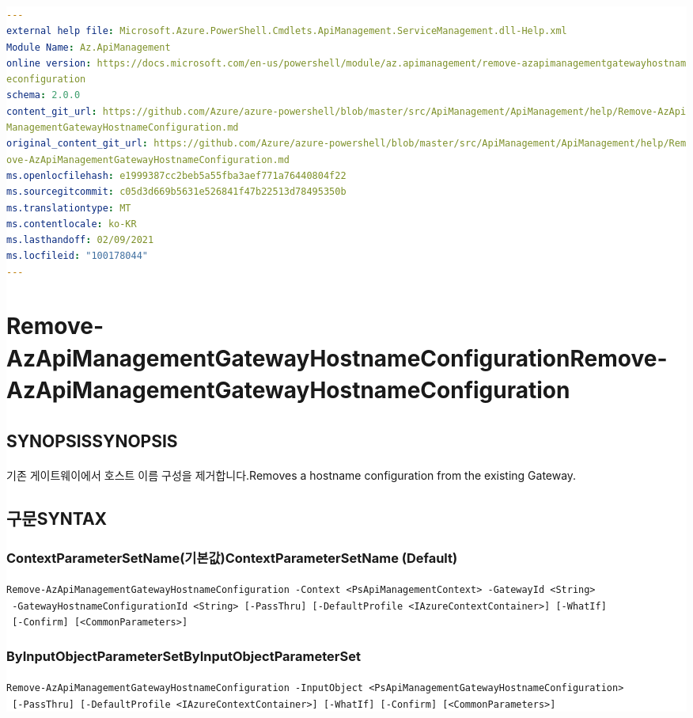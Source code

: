 ```yaml
---
external help file: Microsoft.Azure.PowerShell.Cmdlets.ApiManagement.ServiceManagement.dll-Help.xml
Module Name: Az.ApiManagement
online version: https://docs.microsoft.com/en-us/powershell/module/az.apimanagement/remove-azapimanagementgatewayhostnameconfiguration
schema: 2.0.0
content_git_url: https://github.com/Azure/azure-powershell/blob/master/src/ApiManagement/ApiManagement/help/Remove-AzApiManagementGatewayHostnameConfiguration.md
original_content_git_url: https://github.com/Azure/azure-powershell/blob/master/src/ApiManagement/ApiManagement/help/Remove-AzApiManagementGatewayHostnameConfiguration.md
ms.openlocfilehash: e1999387cc2beb5a55fba3aef771a76440804f22
ms.sourcegitcommit: c05d3d669b5631e526841f47b22513d78495350b
ms.translationtype: MT
ms.contentlocale: ko-KR
ms.lasthandoff: 02/09/2021
ms.locfileid: "100178044"
---
```

# <span data-ttu-id="d4691-101">Remove-AzApiManagementGatewayHostnameConfiguration</span><span class="sxs-lookup"><span data-stu-id="d4691-101">Remove-AzApiManagementGatewayHostnameConfiguration</span></span>

## <span data-ttu-id="d4691-102">SYNOPSIS</span><span class="sxs-lookup"><span data-stu-id="d4691-102">SYNOPSIS</span></span>
<span data-ttu-id="d4691-103">기존 게이트웨이에서 호스트 이름 구성을 제거합니다.</span><span class="sxs-lookup"><span data-stu-id="d4691-103">Removes a hostname configuration from the existing Gateway.</span></span>

## <span data-ttu-id="d4691-104">구문</span><span class="sxs-lookup"><span data-stu-id="d4691-104">SYNTAX</span></span>

### <span data-ttu-id="d4691-105">ContextParameterSetName(기본값)</span><span class="sxs-lookup"><span data-stu-id="d4691-105">ContextParameterSetName (Default)</span></span>
```
Remove-AzApiManagementGatewayHostnameConfiguration -Context <PsApiManagementContext> -GatewayId <String>
 -GatewayHostnameConfigurationId <String> [-PassThru] [-DefaultProfile <IAzureContextContainer>] [-WhatIf]
 [-Confirm] [<CommonParameters>]
```

### <span data-ttu-id="d4691-106">ByInputObjectParameterSet</span><span class="sxs-lookup"><span data-stu-id="d4691-106">ByInputObjectParameterSet</span></span>
```
Remove-AzApiManagementGatewayHostnameConfiguration -InputObject <PsApiManagementGatewayHostnameConfiguration>
 [-PassThru] [-DefaultProfile <IAzureContextContainer>] [-WhatIf] [-Confirm] [<CommonParameters>]
```
